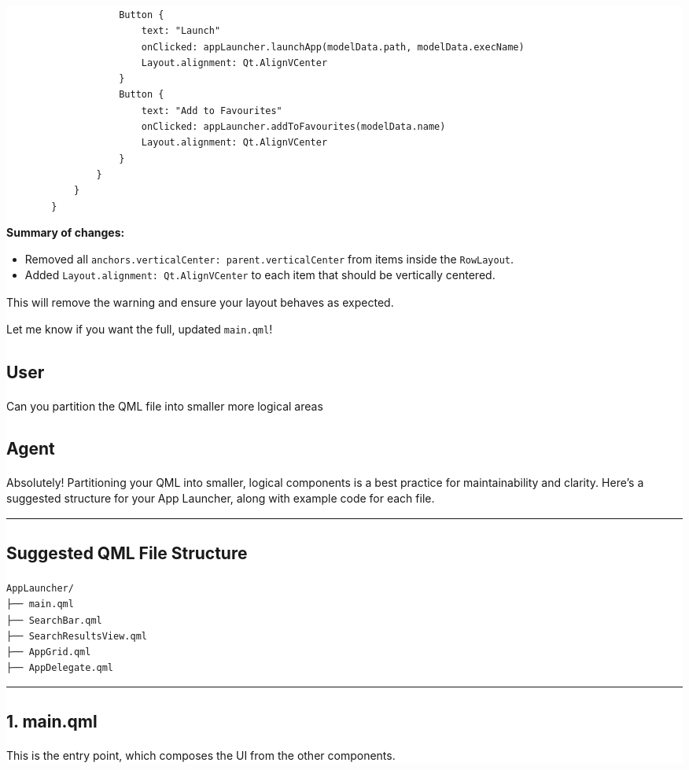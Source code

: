 ```AppLauncher/main.qml#L23-49
                    Button {
                        text: "Launch"
                        onClicked: appLauncher.launchApp(modelData.path, modelData.execName)
                        Layout.alignment: Qt.AlignVCenter
                    }
                    Button {
                        text: "Add to Favourites"
                        onClicked: appLauncher.addToFavourites(modelData.name)
                        Layout.alignment: Qt.AlignVCenter
                    }
                }
            }
        }
```

**Summary of changes:**
- Removed all `anchors.verticalCenter: parent.verticalCenter` from items inside the `RowLayout`.
- Added `Layout.alignment: Qt.AlignVCenter` to each item that should be vertically centered.

This will remove the warning and ensure your layout behaves as expected.

Let me know if you want the full, updated `main.qml`!

## User

Can you partition the QML file into smaller more logical areas

## Agent

Absolutely! Partitioning your QML into smaller, logical components is a best practice for maintainability and clarity. Here’s a suggested structure for your App Launcher, along with example code for each file.

---

## **Suggested QML File Structure**

```
AppLauncher/
├── main.qml
├── SearchBar.qml
├── SearchResultsView.qml
├── AppGrid.qml
├── AppDelegate.qml
```

---

## **1. main.qml**

This is the entry point, which composes the UI from the other components.
